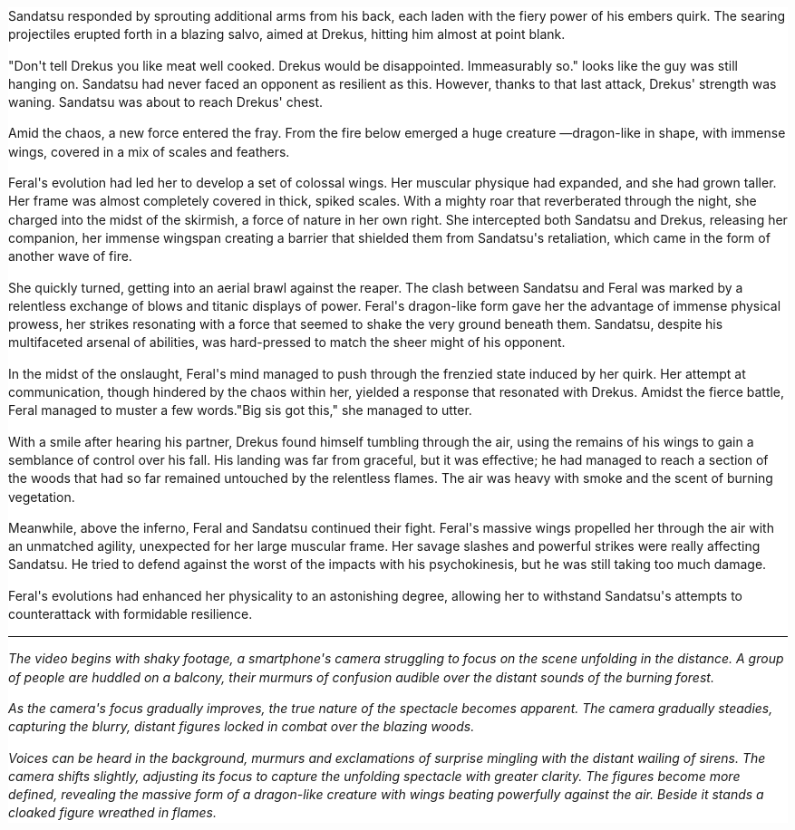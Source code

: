 Sandatsu responded by sprouting additional arms from his back, each laden with the fiery power of his embers quirk. The searing projectiles erupted forth in a blazing salvo, aimed at Drekus, hitting him almost at point blank.

"Don't tell Drekus you like meat well cooked. Drekus would be disappointed. Immeasurably so." looks like the guy was still hanging on. Sandatsu had never faced an opponent as resilient as this. However, thanks to that last attack, Drekus' strength was waning. Sandatsu was about to reach Drekus' chest.

Amid the chaos, a new force entered the fray. From the fire below emerged a huge creature —dragon-like in shape, with immense wings, covered in a mix of scales and feathers. 

Feral's evolution had led her to develop a set of colossal wings. Her muscular physique had expanded, and she had grown taller. Her frame was almost completely covered in thick, spiked scales. With a mighty roar that reverberated through the night, she charged into the midst of the skirmish, a force of nature in her own right. She intercepted both Sandatsu and Drekus, releasing her companion, her immense wingspan creating a barrier that shielded them from Sandatsu's retaliation, which came in the form of another wave of fire.

She quickly turned, getting into an aerial brawl against the reaper. The clash between Sandatsu and Feral was marked by a relentless exchange of blows and titanic displays of power. Feral's dragon-like form gave her the advantage of immense physical prowess, her strikes resonating with a force that seemed to shake the very ground beneath them. Sandatsu, despite his multifaceted arsenal of abilities, was hard-pressed to match the sheer might of his opponent.

In the midst of the onslaught, Feral's mind managed to push through the frenzied state induced by her quirk. Her attempt at communication, though hindered by the chaos within her, yielded a response that resonated with Drekus. Amidst the fierce battle, Feral managed to muster a few words."Big sis got this," she managed to utter.

With a smile after hearing his partner, Drekus found himself tumbling through the air, using the remains of his wings to gain a semblance of control over his fall. His landing was far from graceful, but it was effective; he had managed to reach a section of the woods that had so far remained untouched by the relentless flames. The air was heavy with smoke and the scent of burning vegetation.

Meanwhile, above the inferno, Feral and Sandatsu continued their fight. Feral's massive wings propelled her through the air with an unmatched agility, unexpected for her large muscular frame. Her savage slashes and powerful strikes were really affecting Sandatsu. He tried to defend against the worst of the impacts with his psychokinesis, but he was still taking too much damage.

Feral's evolutions had enhanced her physicality to an astonishing degree, allowing her to withstand Sandatsu's attempts to counterattack with formidable resilience.

------------------------------------------------------------------------------------------------------------------------------------------------------------------------

*The video begins with shaky footage, a smartphone's camera struggling to focus on the scene unfolding in the distance. A group of people are huddled on a balcony, their murmurs of confusion audible over the distant sounds of the burning forest.*

*As the camera's focus gradually improves, the true nature of the spectacle becomes apparent. The camera gradually steadies, capturing the blurry, distant figures locked in combat over the blazing woods.* 

*Voices can be heard in the background, murmurs and exclamations of surprise mingling with the distant wailing of sirens. The camera shifts slightly, adjusting its focus to capture the unfolding spectacle with greater clarity. The figures become more defined, revealing the massive form of a dragon-like creature with wings beating powerfully against the air. Beside it stands a cloaked figure wreathed in flames.*
